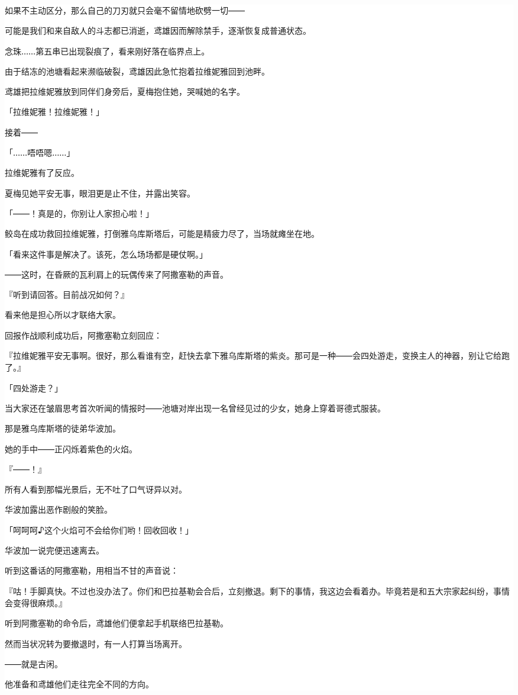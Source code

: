如果不主动区分，那么自己的刀刃就只会毫不留情地砍劈一切——

可能是我们和来自敌人的斗志都已消逝，鸢雄因而解除禁手，逐渐恢复成普通状态。

念珠……第五串已出现裂痕了，看来刚好落在临界点上。

由于结冻的池塘看起来濒临破裂，鸢雄因此急忙抱着拉维妮雅回到池畔。

鸢雄把拉维妮雅放到同伴们身旁后，夏梅抱住她，哭喊她的名字。

「拉维妮雅！拉维妮雅！」

接着——

「……唔唔嗯……」

拉维妮雅有了反应。

夏梅见她平安无事，眼泪更是止不住，并露出笑容。

「——！真是的，你别让人家担心啦！」

鲛岛在成功救回拉维妮雅，打倒雅乌库斯塔后，可能是精疲力尽了，当场就瘫坐在地。

「看来这件事是解决了。该死，怎么场场都是硬仗啊。」

——这时，在昏厥的瓦利肩上的玩偶传来了阿撒塞勒的声音。

『听到请回答。目前战况如何？』

看来他是担心所以才联络大家。

回报作战顺利成功后，阿撒塞勒立刻回应：

『拉维妮雅平安无事啊。很好，那么看谁有空，赶快去拿下雅乌库斯塔的紫炎。那可是一种——会四处游走，变换主人的神器，别让它给跑了。』

「四处游走？」

当大家还在皱眉思考首次听闻的情报时——池塘对岸出现一名曾经见过的少女，她身上穿着哥德式服装。

那是雅乌库斯塔的徒弟华波加。

她的手中——正闪烁着紫色的火焰。

『——！』

所有人看到那幅光景后，无不吐了口气讶异以对。

华波加露出恶作剧般的笑脸。

「呵呵呵♪这个火焰可不会给你们哟！回收回收！」

华波加一说完便迅速离去。

听到这番话的阿撒塞勒，用相当不甘的声音说：

『咕！手脚真快。不过也没办法了。你们和巴拉基勒会合后，立刻撤退。剩下的事情，我这边会看着办。毕竟若是和五大宗家起纠纷，事情会变得很麻烦。』

听到阿撒塞勒的命令后，鸢雄他们便拿起手机联络巴拉基勒。

然而当状况转为要撤退时，有一人打算当场离开。

——就是古闲。

他准备和鸢雄他们走往完全不同的方向。
